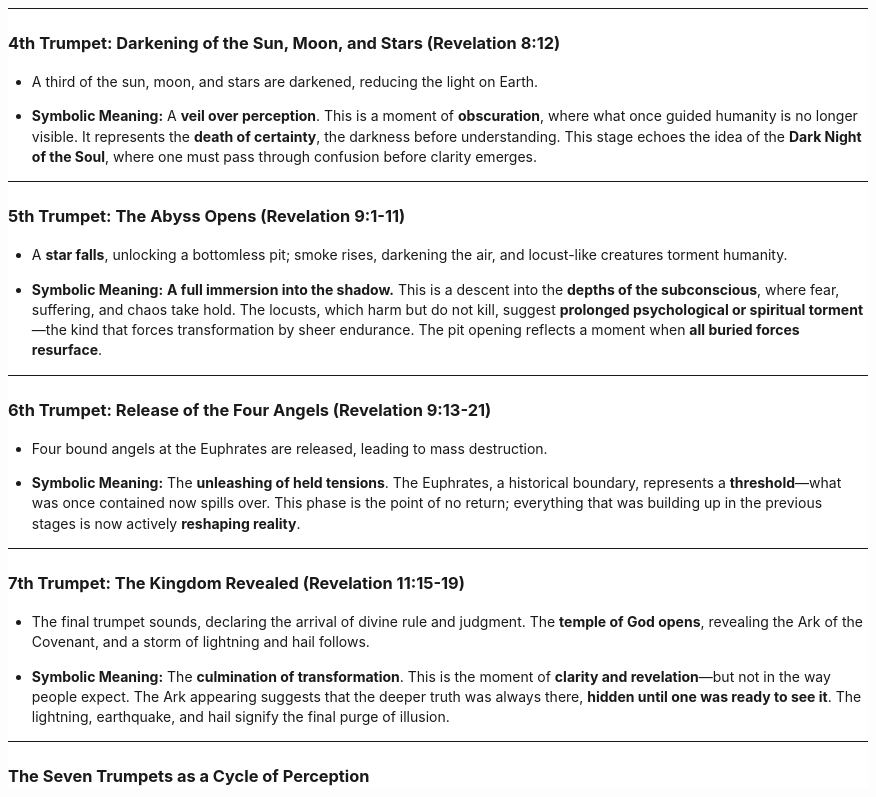 
---

### **4th Trumpet: Darkening of the Sun, Moon, and Stars (Revelation 8:12)**

- A third of the sun, moon, and stars are darkened, reducing the light on Earth.
    
- **Symbolic Meaning:** A **veil over perception**. This is a moment of **obscuration**, where what once guided humanity is no longer visible. It represents the **death of certainty**, the darkness before understanding. This stage echoes the idea of the **Dark Night of the Soul**, where one must pass through confusion before clarity emerges.
    

---

### **5th Trumpet: The Abyss Opens (Revelation 9:1-11)**

- A **star falls**, unlocking a bottomless pit; smoke rises, darkening the air, and locust-like creatures torment humanity.
    
- **Symbolic Meaning:** **A full immersion into the shadow.** This is a descent into the **depths of the subconscious**, where fear, suffering, and chaos take hold. The locusts, which harm but do not kill, suggest **prolonged psychological or spiritual torment**—the kind that forces transformation by sheer endurance. The pit opening reflects a moment when **all buried forces resurface**.
    

---

### **6th Trumpet: Release of the Four Angels (Revelation 9:13-21)**

- Four bound angels at the Euphrates are released, leading to mass destruction.
    
- **Symbolic Meaning:** The **unleashing of held tensions**. The Euphrates, a historical boundary, represents a **threshold**—what was once contained now spills over. This phase is the point of no return; everything that was building up in the previous stages is now actively **reshaping reality**.
    

---

### **7th Trumpet: The Kingdom Revealed (Revelation 11:15-19)**

- The final trumpet sounds, declaring the arrival of divine rule and judgment. The **temple of God opens**, revealing the Ark of the Covenant, and a storm of lightning and hail follows.
    
- **Symbolic Meaning:** The **culmination of transformation**. This is the moment of **clarity and revelation**—but not in the way people expect. The Ark appearing suggests that the deeper truth was always there, **hidden until one was ready to see it**. The lightning, earthquake, and hail signify the final purge of illusion.
    

---

### **The Seven Trumpets as a Cycle of Perception**
